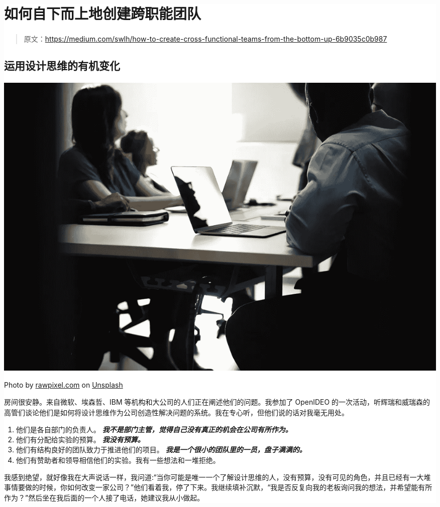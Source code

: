 # 如何自下而上地创建跨职能团队

> 原文：<https://medium.com/swlh/how-to-create-cross-functional-teams-from-the-bottom-up-6b9035c0b987>

## 运用设计思维的有机变化

![](img/a6b303f8f63d42f026576634766ca6fc.png)

Photo by [rawpixel.com](https://unsplash.com/photos/jhIQlYem7CA?utm_source=unsplash&utm_medium=referral&utm_content=creditCopyText) on [Unsplash](https://unsplash.com/search/photos/office?utm_source=unsplash&utm_medium=referral&utm_content=creditCopyText)

房间很安静。来自微软、埃森哲、IBM 等机构和大公司的人们正在阐述他们的问题。我参加了 OpenIDEO 的一次活动，听辉瑞和威瑞森的高管们谈论他们是如何将设计思维作为公司创造性解决问题的系统。我在专心听，但他们说的话对我毫无用处。

1.  他们是各自部门的负责人。 ***我不是部门主管，觉得自己没有真正的机会在公司有所作为。***
2.  他们有分配给实验的预算。 ***我没有预算。***
3.  他们有结构良好的团队致力于推进他们的项目。 ***我是一个很小的团队里的一员，盘子满满的。***
4.  他们有赞助者和领导相信他们的实验。我有一些想法和一堆拒绝。

我感到绝望，就好像我在大声说话一样，我问道:“当你可能是唯一一个了解设计思维的人，没有预算，没有可见的角色，并且已经有一大堆事情要做的时候，你如何改变一家公司？”他们看着我，停了下来。我继续填补沉默，“我是否反复向我的老板询问我的想法，并希望能有所作为？”然后坐在我后面的一个人接了电话，她建议我从小做起。
